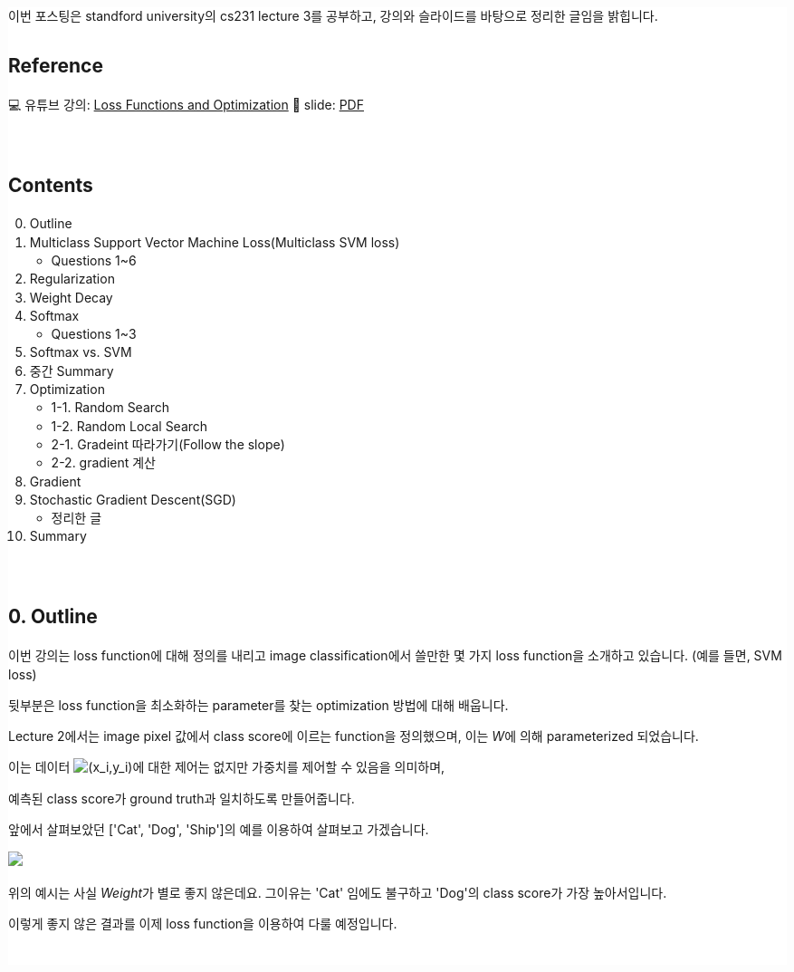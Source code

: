 이번 포스팅은 standford university의 cs231 lecture 3를 공부하고, 강의와 슬라이드를 바탕으로 정리한 글임을 밝힙니다.

## Reference

💻 유튜브 강의: [Loss Functions and Optimization](https://youtu.be/h7iBpEHGVNc)
📑 slide: [PDF](http://cs231n.stanford.edu/slides/2017/cs231n_2017_lecture3.pdf)

</br>

## Contents

0. Outline
1. Multiclass Support Vector Machine Loss(Multiclass SVM loss)
	- Questions 1~6
2. Regularization
3. Weight Decay
4. Softmax
	- Questions 1~3
5. Softmax vs. SVM
6. 중간 Summary
7. Optimization
	- 1-1. Random Search
    - 1-2. Random Local Search
    - 2-1. Gradeint 따라가기(Follow the slope)
	- 2-2. gradient 계산
8. Gradient
9. Stochastic Gradient Descent(SGD)
	- 정리한 글
10. Summary

</br>

## 0. Outline

이번 강의는 loss function에 대해 정의를 내리고 image classification에서 쓸만한 몇 가지 loss function을 소개하고 있습니다. (예를 들면, SVM loss)

뒷부분은 loss function을 최소화하는 parameter를 찾는 optimization 방법에 대해 배웁니다.

Lecture 2에서는 image pixel 값에서 class score에 이르는 function을 정의했으며, 이는 $W$에 의해 parameterized 되었습니다.

이는 데이터 <img src="https://latex.codecogs.com/svg.image?(x_i,y_i)" title="(x_i,y_i)" />에 대한 제어는 없지만 가중치를 제어할 수 있음을 의미하며,

예측된 class score가 ground truth과 일치하도록 만들어줍니다.

앞에서 살펴보았던 ['Cat', 'Dog', 'Ship']의 예를 이용하여 살펴보고 가겠습니다.

![](https://images.velog.io/images/cha-suyeon/post/38b6f8c0-033a-4d7c-9ee5-3c2ad26e440d/image.png)

위의 예시는 사실 $Weight$가 별로 좋지 않은데요. 그이유는 'Cat' 임에도 불구하고 'Dog'의 class score가 가장 높아서입니다.

이렇게 좋지 않은 결과를 이제 loss function을 이용하여 다룰 예정입니다.


</br>

